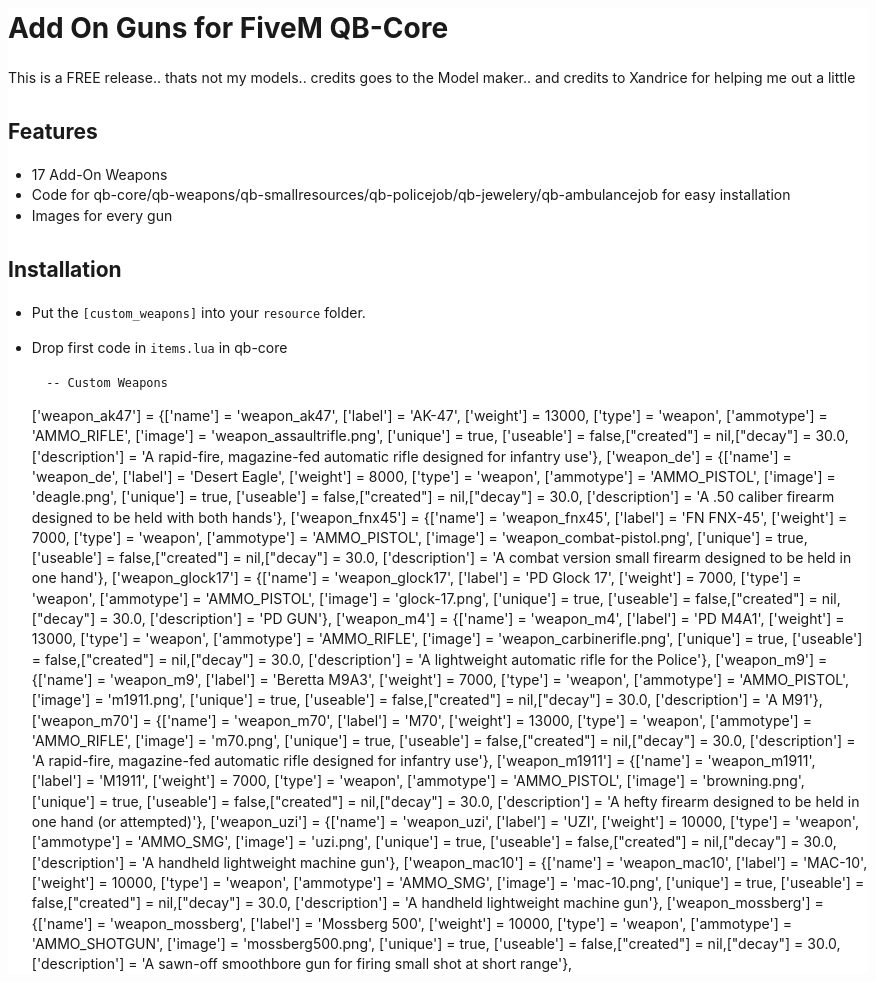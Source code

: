 # Add On Guns for FiveM QB-Core

This is a FREE release.. thats not my models.. credits goes to the Model maker.. and credits to Xandrice for helping me out a little

## Features

- 17 Add-On Weapons
- Code for qb-core/qb-weapons/qb-smallresources/qb-policejob/qb-jewelery/qb-ambulancejob for easy installation
- Images for every gun

## Installation

- Put the ``[custom_weapons]`` into your ``resource`` folder.
- Drop first code in ``items.lua`` in qb-core

		-- Custom Weapons
	['weapon_ak47'] 		 = {['name'] = 'weapon_ak47', 	 	  	['label'] = 'AK-47', 			['weight'] = 13000, 		['type'] = 'weapon', 	['ammotype'] = 'AMMO_RIFLE',			['image'] = 'weapon_assaultrifle.png', 	['unique'] = true, 		['useable'] = false,["created"] = nil,["decay"] = 30.0,     	['description'] = 'A rapid-fire, magazine-fed automatic rifle designed for infantry use'},
	['weapon_de'] 			 = {['name'] = 'weapon_de', 		 	  	['label'] = 'Desert Eagle', 			    ['weight'] = 8000, 		['type'] = 'weapon', 	['ammotype'] = 'AMMO_PISTOL',			['image'] = 'deagle.png', 		['unique'] = true, 		['useable'] = false,["created"] = nil,["decay"] = 30.0,     	['description'] = 'A .50 caliber firearm designed to be held with both hands'},
	['weapon_fnx45'] 		 = {['name'] = 'weapon_fnx45', 	 	  	['label'] = 'FN FNX-45', 			['weight'] = 7000, 		['type'] = 'weapon', 	['ammotype'] = 'AMMO_PISTOL',			['image'] = 'weapon_combat-pistol.png', 	['unique'] = true, 		['useable'] = false,["created"] = nil,["decay"] = 30.0,     	['description'] = 'A combat version small firearm designed to be held in one hand'},
	['weapon_glock17'] 				 = {['name'] = 'weapon_glock17', 			 	['label'] = 'PD Glock 17', 				['weight'] = 7000, 		['type'] = 'weapon', 	['ammotype'] = 'AMMO_PISTOL',			['image'] = 'glock-17.png', 		['unique'] = true, 		['useable'] = false,["created"] = nil,["decay"] = 30.0,     	['description'] = 'PD GUN'},
	['weapon_m4'] 		 = {['name'] = 'weapon_m4', 	 	  	['label'] = 'PD M4A1', 			['weight'] = 13000, 		['type'] = 'weapon', 	['ammotype'] = 'AMMO_RIFLE',			['image'] = 'weapon_carbinerifle.png', 	['unique'] = true, 		['useable'] = false,["created"] = nil,["decay"] = 30.0,     	['description'] = 'A lightweight automatic rifle for the Police'},
	['weapon_m9'] 				 = {['name'] = 'weapon_m9', 			 	['label'] = 'Beretta M9A3', 				['weight'] = 7000, 		['type'] = 'weapon', 	['ammotype'] = 'AMMO_PISTOL',			['image'] = 'm1911.png', 		['unique'] = true, 		['useable'] = false,["created"] = nil,["decay"] = 30.0,     	['description'] = 'A M91'},
	['weapon_m70'] 		 = {['name'] = 'weapon_m70', 	 	  	['label'] = 'M70', 			['weight'] = 13000, 		['type'] = 'weapon', 	['ammotype'] = 'AMMO_RIFLE',			['image'] = 'm70.png', 	['unique'] = true, 		['useable'] = false,["created"] = nil,["decay"] = 30.0,     	['description'] = 'A rapid-fire, magazine-fed automatic rifle designed for infantry use'},
	['weapon_m1911'] 			 = {['name'] = 'weapon_m1911', 	 	  	['label'] = 'M1911', 			['weight'] = 7000, 		['type'] = 'weapon', 	['ammotype'] = 'AMMO_PISTOL',			['image'] = 'browning.png', 	['unique'] = true, 		['useable'] = false,["created"] = nil,["decay"] = 30.0,     	['description'] = 'A hefty firearm designed to be held in one hand (or attempted)'},
	['weapon_uzi'] 			 = {['name'] = 'weapon_uzi', 		 	  	['label'] = 'UZI', 				['weight'] = 10000, 		['type'] = 'weapon', 	['ammotype'] = 'AMMO_SMG',				['image'] = 'uzi.png', 		['unique'] = true, 		['useable'] = false,["created"] = nil,["decay"] = 30.0,     	['description'] = 'A handheld lightweight machine gun'},
	['weapon_mac10'] 			 = {['name'] = 'weapon_mac10', 		 	  	['label'] = 'MAC-10', 				['weight'] = 10000, 		['type'] = 'weapon', 	['ammotype'] = 'AMMO_SMG',				['image'] = 'mac-10.png', 		['unique'] = true, 		['useable'] = false,["created"] = nil,["decay"] = 30.0,     	['description'] = 'A handheld lightweight machine gun'},
	['weapon_mossberg'] 		 = {['name'] = 'weapon_mossberg', 	 	['label'] = 'Mossberg 500', 		['weight'] = 10000, 		['type'] = 'weapon', 	['ammotype'] = 'AMMO_SHOTGUN',			['image'] = 'mossberg500.png', ['unique'] = true, 	['useable'] = false,["created"] = nil,["decay"] = 30.0,     	['description'] = 'A sawn-off smoothbore gun for firing small shot at short range'},